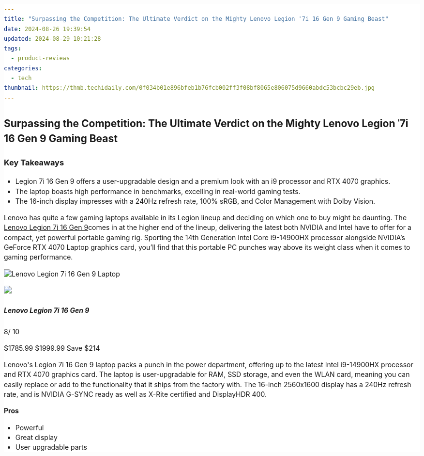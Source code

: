 ```yaml
---
title: "Surpassing the Competition: The Ultimate Verdict on the Mighty Lenovo Legion ˈ7i 16 Gen 9 Gaming Beast"
date: 2024-08-26 19:39:54
updated: 2024-08-29 10:21:28
tags:
  - product-reviews
categories:
  - tech
thumbnail: https://thmb.techidaily.com/0f034b01e896bfeb1b76fcb002ff3f08bf8065e806075d9660abdc53bcbc29eb.jpg
---
```


## Surpassing the Competition: The Ultimate Verdict on the Mighty Lenovo Legion ˈ7i 16 Gen 9 Gaming Beast

### Key Takeaways

* Legion 7i 16 Gen 9 offers a user-upgradable design and a premium look with an i9 processor and RTX 4070 graphics.
* The laptop boasts high performance in benchmarks, excelling in real-world gaming tests.
* The 16-inch display impresses with a 240Hz refresh rate, 100% sRGB, and Color Management with Dolby Vision.

 Lenovo has quite a few gaming laptops available in its Legion lineup and deciding on which one to buy might be daunting. The [Lenovo Legion 7i 16 Gen 9](https://shop-links.co/link/?exclusive=1&publisher_slug=itechdaily19598&url=https%3A%2F%2Fwww.bestbuy.com%2Fsite%2Flenovo-legion-7i-16-gaming-laptop-wqxga-intel-14th-gen-core-i9-with-32gb-memory-nvidia-geforce-rtx-4070-8gb-1tb-ssd-glacier-white%2F6575387.p%3FskuId%3D6575387)comes in at the higher end of the lineup, delivering the latest both NVIDIA and Intel have to offer for a compact, yet powerful portable gaming rig. Sporting the 14th Generation Intel Core i9-14900HX processor alongside NVIDIA’s GeForce RTX 4070 Laptop graphics card, you’ll find that this portable PC punches way above its weight class when it comes to gaming performance.

![Lenovo Legion 7i 16 Gen 9 Laptop](https://static1.howtogeekimages.com/wordpress/wp-content/uploads/2024/06/lenovo-legion-7i-16-gen-9-laptop.png) 

![](https://static1.howtogeekimages.com/wordpresshttps://static0.howtogeekimages.com/wordpress/wp-content/uploads/2024/01/htg-rec-2024-2000-1.png) 

#####  Lenovo Legion 7i 16 Gen 9

8/ 10 

$1785.99 $1999.99 Save $214 

Lenovo's Legion 7i 16 Gen 9 laptop packs a punch in the power department, offering up to the latest Intel i9-14900HX processor and RTX 4070 graphics card. The laptop is user-upgradable for RAM, SSD storage, and even the WLAN card, meaning you can easily replace or add to the functionality that it ships from the factory with. The 16-inch 2560x1600 display has a 240Hz refresh rate, and is NVIDIA G-SYNC ready as well as X-Rite certified and DisplayHDR 400.

**Pros** 
* Powerful
* Great display
* User upgradable parts
